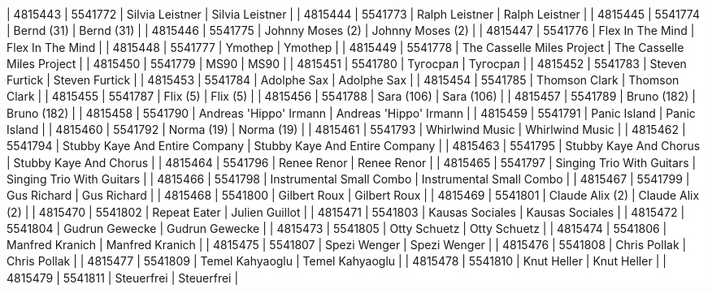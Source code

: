 | 4815443 | 5541772 | Silvia Leistner | Silvia Leistner |
| 4815444 | 5541773 | Ralph Leistner | Ralph Leistner |
| 4815445 | 5541774 | Bernd (31) | Bernd (31) |
| 4815446 | 5541775 | Johnny Moses (2) | Johnny Moses (2) |
| 4815447 | 5541776 | Flex In The Mind | Flex In The Mind |
| 4815448 | 5541777 | Ymothep | Ymothep |
| 4815449 | 5541778 | The Casselle Miles Project | The Casselle Miles Project |
| 4815450 | 5541779 | MS90 | MS90 |
| 4815451 | 5541780 | Тугосрал | Тугосрал |
| 4815452 | 5541783 | Steven Furtick | Steven Furtick |
| 4815453 | 5541784 | Adolphe Sax | Adolphe Sax |
| 4815454 | 5541785 | Thomson Clark | Thomson Clark |
| 4815455 | 5541787 | Flix (5) | Flix (5) |
| 4815456 | 5541788 | Sara (106) | Sara (106) |
| 4815457 | 5541789 | Bruno (182) | Bruno (182) |
| 4815458 | 5541790 | Andreas 'Hippo' Irmann | Andreas 'Hippo' Irmann |
| 4815459 | 5541791 | Panic Island | Panic Island |
| 4815460 | 5541792 | Norma (19) | Norma (19) |
| 4815461 | 5541793 | Whirlwind Music | Whirlwind Music |
| 4815462 | 5541794 | Stubby Kaye And Entire Company | Stubby Kaye And Entire Company |
| 4815463 | 5541795 | Stubby Kaye And Chorus | Stubby Kaye And Chorus |
| 4815464 | 5541796 | Renee Renor | Renee Renor |
| 4815465 | 5541797 | Singing Trio With Guitars | Singing Trio With Guitars |
| 4815466 | 5541798 | Instrumental Small Combo | Instrumental Small Combo |
| 4815467 | 5541799 | Gus Richard | Gus Richard |
| 4815468 | 5541800 | Gilbert Roux | Gilbert Roux |
| 4815469 | 5541801 | Claude Alix (2) | Claude Alix (2) |
| 4815470 | 5541802 | Repeat Eater | Julien Guillot |
| 4815471 | 5541803 | Kausas Sociales | Kausas Sociales |
| 4815472 | 5541804 | Gudrun Gewecke | Gudrun Gewecke |
| 4815473 | 5541805 | Otty Schuetz | Otty Schuetz |
| 4815474 | 5541806 | Manfred Kranich | Manfred Kranich |
| 4815475 | 5541807 | Spezi Wenger | Spezi Wenger |
| 4815476 | 5541808 | Chris Pollak | Chris Pollak |
| 4815477 | 5541809 | Temel Kahyaoglu | Temel Kahyaoglu |
| 4815478 | 5541810 | Knut Heller | Knut Heller |
| 4815479 | 5541811 | Steuerfrei | Steuerfrei |